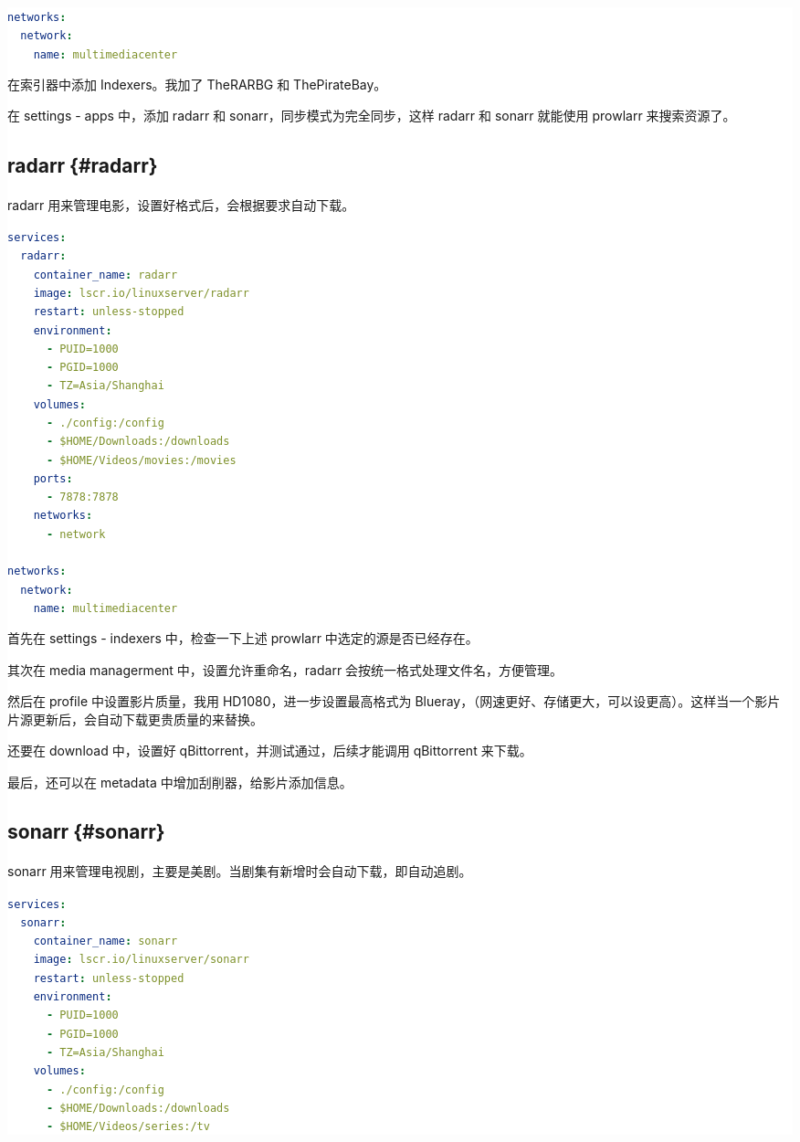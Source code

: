 ```yaml
networks:
  network:
    name: multimediacenter
```

在索引器中添加 Indexers。我加了 TheRARBG 和 ThePirateBay。 <br/>

在 settings - apps 中，添加 radarr 和 sonarr，同步模式为完全同步，这样 radarr 和 sonarr 就能使用 prowlarr 来搜索资源了。 <br/>


## radarr {#radarr}

radarr 用来管理电影，设置好格式后，会根据要求自动下载。 <br/>

```yaml
services:
  radarr:
    container_name: radarr
    image: lscr.io/linuxserver/radarr
    restart: unless-stopped
    environment:
      - PUID=1000
      - PGID=1000
      - TZ=Asia/Shanghai
    volumes:
      - ./config:/config
      - $HOME/Downloads:/downloads
      - $HOME/Videos/movies:/movies
    ports:
      - 7878:7878
    networks:
      - network

networks:
  network:
    name: multimediacenter
```

首先在 settings - indexers 中，检查一下上述 prowlarr 中选定的源是否已经存在。 <br/>

其次在 media managerment 中，设置允许重命名，radarr 会按统一格式处理文件名，方便管理。 <br/>

然后在 profile 中设置影片质量，我用 HD1080，进一步设置最高格式为 Blueray，（网速更好、存储更大，可以设更高）。这样当一个影片片源更新后，会自动下载更贵质量的来替换。 <br/>

还要在 download 中，设置好 qBittorrent，并测试通过，后续才能调用 qBittorrent 来下载。 <br/>

最后，还可以在 metadata 中增加刮削器，给影片添加信息。 <br/>


## sonarr {#sonarr}

sonarr 用来管理电视剧，主要是美剧。当剧集有新增时会自动下载，即自动追剧。 <br/>

```yaml
services:
  sonarr:
    container_name: sonarr
    image: lscr.io/linuxserver/sonarr
    restart: unless-stopped
    environment:
      - PUID=1000
      - PGID=1000
      - TZ=Asia/Shanghai
    volumes:
      - ./config:/config
      - $HOME/Downloads:/downloads
      - $HOME/Videos/series:/tv
```